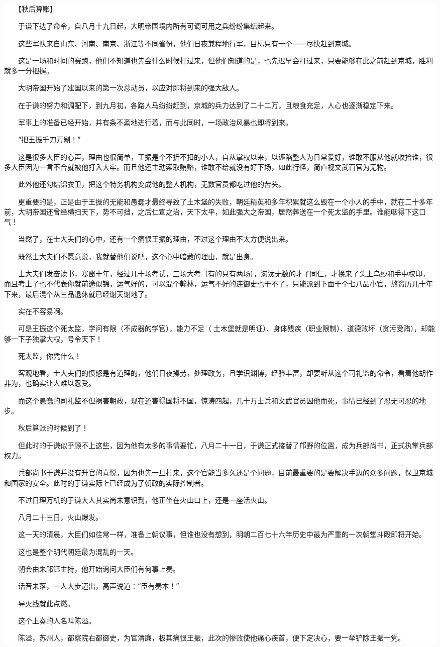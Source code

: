 　　【秋后算账】
            
　　于谦下达了命令，自八月十九日起，大明帝国境内所有可调可用之兵纷纷集结起来。
            
　　这些军队来自山东、河南、南京、浙江等不同省份，他们日夜兼程地行军，目标只有一个——尽快赶到京城。
            
　　这是一场和时间的赛跑，他们不知道也先会什么时候打过来，但他们知道的是，也先迟早会打过来，只要能够在此之前赶到京城，胜利就多一分把握。
            
　　大明帝国开始了建国以来的第一次总动员，以应对即将到来的强大敌人。
            
　　在于谦的努力和调配下，到九月初，各路人马纷纷赶到，京城的兵力达到了二十二万，且粮食充足，人心也逐渐稳定下来。
            
　　军事上的准备已经开始，并有条不紊地进行着，而与此同时，一场政治风暴也即将到来。
            
　　“把王振千刀万剐！”
            
　　这是很多大臣的心声，理由也很简单，王振是个不折不扣的小人，自从掌权以来，以诬陷整人为日常爱好，谁敢不服从他就收拾谁，很多大臣因为一言不合就被他打入大牢。而且他还主动索取贿赂，谁敢不给就没有好下场，如此行径，简直视文武百官为无物。
            
　　此外他还勾结锦衣卫，把这个特务机构变成他的整人机构，无数官员都吃过他的苦头。
            
　　更重要的是，正是由于王振的无能和愚蠢才最终导致了土木堡的失败，朝廷精英和多年积累就这么毁在一个小人的手中，就在二十多年前，大明帝国还曾经横扫天下，势不可挡，之后仁宣之治，天下太平，如此强大之帝国，居然葬送在一个死太监的手里。谁能咽得下这口气！
            
　　当然了，在士大夫们的心中，还有一个痛恨王振的理由，不过这个理由不太方便说出来。
            
　　既然士大夫们不愿意说，我就替他们说吧，这个心中暗藏的理由，就是出身。
            
　　士大夫们发奋读书，寒窗十年，经过几十场考试，三场大考（有的只有两场），淘汰无数的才子同仁，才换来了头上乌纱和手中权印，而且考上了也不代表你就前途似锦，运气好的，可以混个翰林，运气不好的连御史也干不了，只能派到下面干个七八品小官，熬资历几十年下来，最后混个从三品退休就已经谢天谢地了。
            
　　实在不容易啊。
            
　　可是王振这个死太监，学问有限（不成器的学官），能力不足（ 土木堡就是明证）、身体残疾（职业限制）、道德败坏（贪污受贿），却能够一下子独掌大权，号令天下！
            
　　死太监，你凭什么！
            
　　客观地看，士大夫们的愤怒是有道理的，他们日夜操劳，处理政务，且学识渊博，经验丰富，却要听从这个司礼监的命令，看着他胡作非为，也确实让人难以忍受。
            
　　而这个愚蠢的司礼监不但祸害朝政，现在还害得国将不国，惊涛四起，几十万士兵和文武官员因他而死，事情已经到了忍无可忍的地步。
            
　　秋后算账的时候到了！
            
　　但此时的于谦似乎顾不上这些，因为他有太多的事情要忙，八月二十一日，于谦正式接替了邝野的位置，成为兵部尚书，正式执掌兵部权力。
            
　　兵部尚书于谦并没有升官的喜悦，因为也先一旦打来，这个官能当多久还是个问题，目前最重要的是要解决手边的众多问题，保卫京城和国家的安全。此时的于谦实际上已经成为了朝政的实际控制者。
            
　　不过日理万机的于谦大人其实尚未意识到，他正坐在火山口上，还是一座活火山。
            
　　八月二十三日，火山爆发。
            
　　这一天的清晨，大臣们如往常一样，准备上朝议事，但谁也没有想到，明朝二百七十六年历史中最为严重的一次朝堂斗殴即将开始。
            
　　这也是整个明代朝廷最为混乱的一天。
            
　　朝会由朱祁钰主持，他开始询问大臣们有何事上奏。
            
　　话音未落，一人大步迈出，高声说道：“臣有奏本！”
            
　　导火线就此点燃。
            
　　这个上奏的人名叫陈溢。
            
　　陈溢，苏州人，都察院右都御史，为官清廉，极其痛恨王振，此次的惨败使他痛心疾首，便下定决心，要一举铲除王振一党。
            